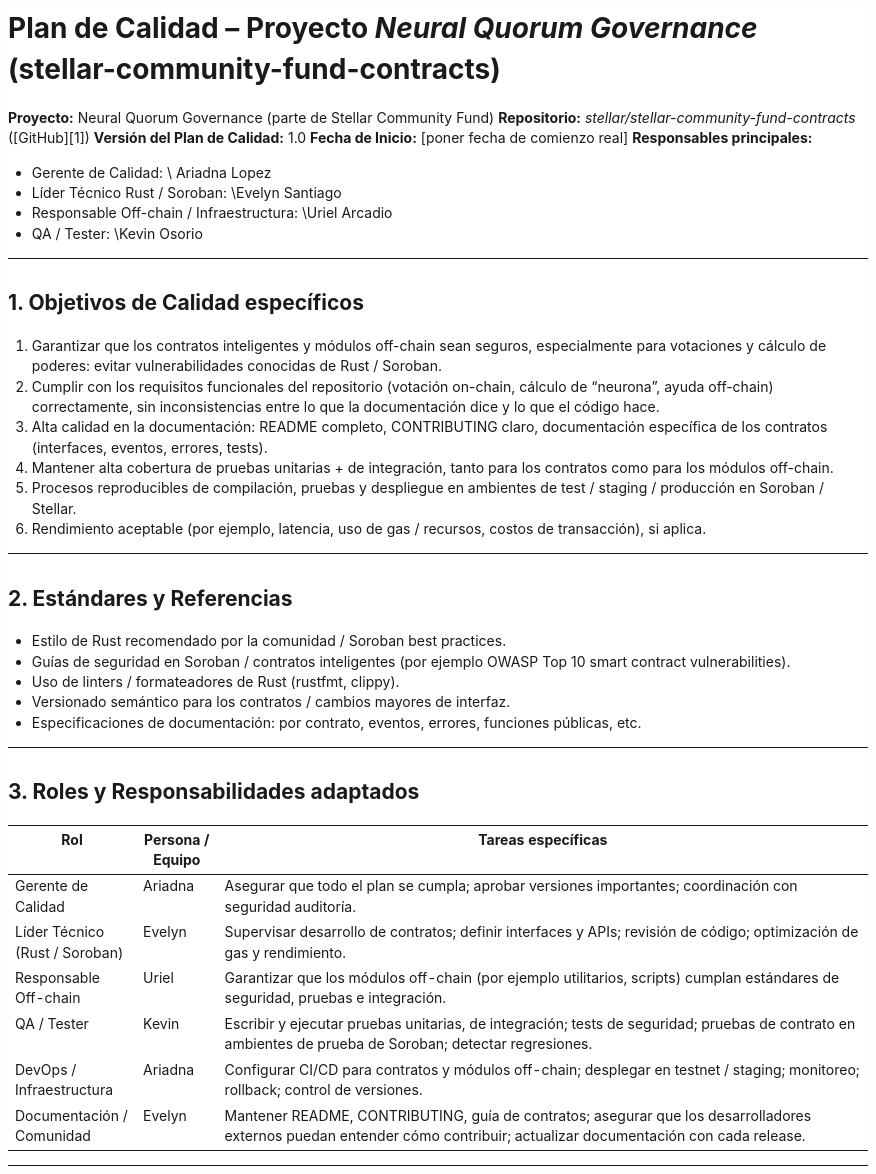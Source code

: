 # Plan de Calidad – Proyecto *Neural Quorum Governance* (stellar-community-fund-contracts)

**Proyecto:** Neural Quorum Governance (parte de Stellar Community Fund)
**Repositorio:** *stellar/stellar-community-fund-contracts* ([GitHub][1])
**Versión del Plan de Calidad:** 1.0
**Fecha de Inicio:** \[poner fecha de comienzo real]
**Responsables principales:**

* Gerente de Calidad: \ Ariadna Lopez
* Líder Técnico Rust / Soroban: \Evelyn Santiago
* Responsable Off-chain / Infraestructura: \Uriel Arcadio
* QA / Tester: \Kevin Osorio

---

## 1. Objetivos de Calidad específicos

1. Garantizar que los contratos inteligentes y módulos off-chain sean seguros, especialmente para votaciones y cálculo de poderes: evitar vulnerabilidades conocidas de Rust / Soroban.
2. Cumplir con los requisitos funcionales del repositorio (votación on-chain, cálculo de “neurona”, ayuda off-chain) correctamente, sin inconsistencias entre lo que la documentación dice y lo que el código hace.
3. Alta calidad en la documentación: README completo, CONTRIBUTING claro, documentación específica de los contratos (interfaces, eventos, errores, tests).
4. Mantener alta cobertura de pruebas unitarias + de integración, tanto para los contratos como para los módulos off-chain.
5. Procesos reproducibles de compilación, pruebas y despliegue en ambientes de test / staging / producción en Soroban / Stellar.
6. Rendimiento aceptable (por ejemplo, latencia, uso de gas / recursos, costos de transacción), si aplica.

---

## 2. Estándares y Referencias

* Estilo de Rust recomendado por la comunidad / Soroban best practices.
* Guías de seguridad en Soroban / contratos inteligentes (por ejemplo OWASP Top 10 smart contract vulnerabilities).
* Uso de linters / formateadores de Rust (rustfmt, clippy).
* Versionado semántico para los contratos / cambios mayores de interfaz.
* Especificaciones de documentación: por contrato, eventos, errores, funciones públicas, etc.

---

## 3. Roles y Responsabilidades adaptados

| Rol                            | Persona / Equipo | Tareas específicas                                                                                                                                                      |
| ------------------------------ | ---------------- | ----------------------------------------------------------------------------------------------------------------------------------------------------------------------- |
| Gerente de Calidad             |Ariadna                | Asegurar que todo el plan se cumpla; aprobar versiones importantes; coordinación con seguridad auditoría.                                                               |
| Líder Técnico (Rust / Soroban) | Evelyn              | Supervisar desarrollo de contratos; definir interfaces y APIs; revisión de código; optimización de gas y rendimiento.                                                   |
| Responsable Off-chain          | Uriel               | Garantizar que los módulos off-chain (por ejemplo utilitarios, scripts) cumplan estándares de seguridad, pruebas e integración.                                         |
| QA / Tester                    | Kevin               | Escribir y ejecutar pruebas unitarias, de integración; tests de seguridad; pruebas de contrato en ambientes de prueba de Soroban; detectar regresiones.                 |
| DevOps / Infraestructura       | Ariadna               | Configurar CI/CD para contratos y módulos off-chain; desplegar en testnet / staging; monitoreo; rollback; control de versiones.                                         |
| Documentación / Comunidad      |Evelyn| Mantener README, CONTRIBUTING, guía de contratos; asegurar que los desarrolladores externos puedan entender cómo contribuir; actualizar documentación con cada release. |

---